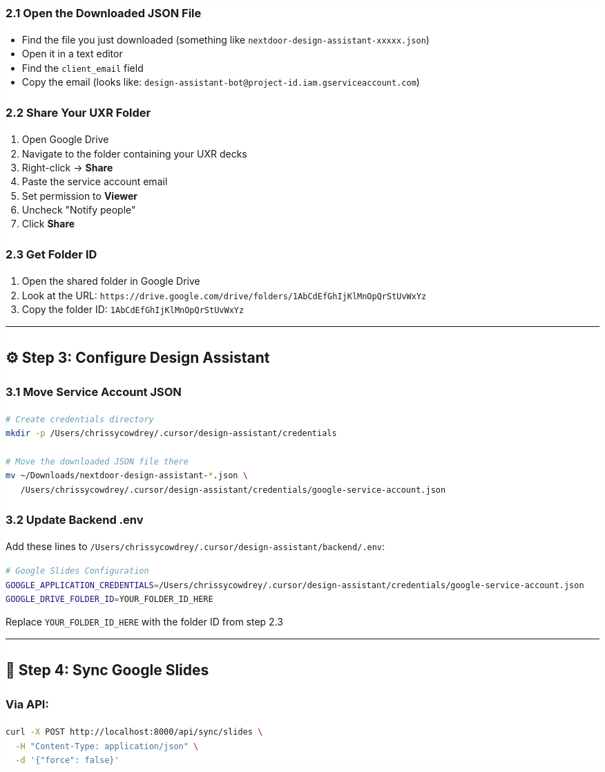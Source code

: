 ### 2.1 Open the Downloaded JSON File
- Find the file you just downloaded (something like `nextdoor-design-assistant-xxxxx.json`)
- Open it in a text editor
- Find the `client_email` field
- Copy the email (looks like: `design-assistant-bot@project-id.iam.gserviceaccount.com`)

### 2.2 Share Your UXR Folder
1. Open Google Drive
2. Navigate to the folder containing your UXR decks
3. Right-click → **Share**
4. Paste the service account email
5. Set permission to **Viewer**
6. Uncheck "Notify people"
7. Click **Share**

### 2.3 Get Folder ID
1. Open the shared folder in Google Drive
2. Look at the URL: `https://drive.google.com/drive/folders/1AbCdEfGhIjKlMnOpQrStUvWxYz`
3. Copy the folder ID: `1AbCdEfGhIjKlMnOpQrStUvWxYz`

---

## ⚙️ Step 3: Configure Design Assistant

### 3.1 Move Service Account JSON
```bash
# Create credentials directory
mkdir -p /Users/chrissycowdrey/.cursor/design-assistant/credentials

# Move the downloaded JSON file there
mv ~/Downloads/nextdoor-design-assistant-*.json \
   /Users/chrissycowdrey/.cursor/design-assistant/credentials/google-service-account.json
```

### 3.2 Update Backend .env
Add these lines to `/Users/chrissycowdrey/.cursor/design-assistant/backend/.env`:

```bash
# Google Slides Configuration
GOOGLE_APPLICATION_CREDENTIALS=/Users/chrissycowdrey/.cursor/design-assistant/credentials/google-service-account.json
GOOGLE_DRIVE_FOLDER_ID=YOUR_FOLDER_ID_HERE
```

Replace `YOUR_FOLDER_ID_HERE` with the folder ID from step 2.3

---

## 🔄 Step 4: Sync Google Slides

### Via API:
```bash
curl -X POST http://localhost:8000/api/sync/slides \
  -H "Content-Type: application/json" \
  -d '{"force": false}'
```
